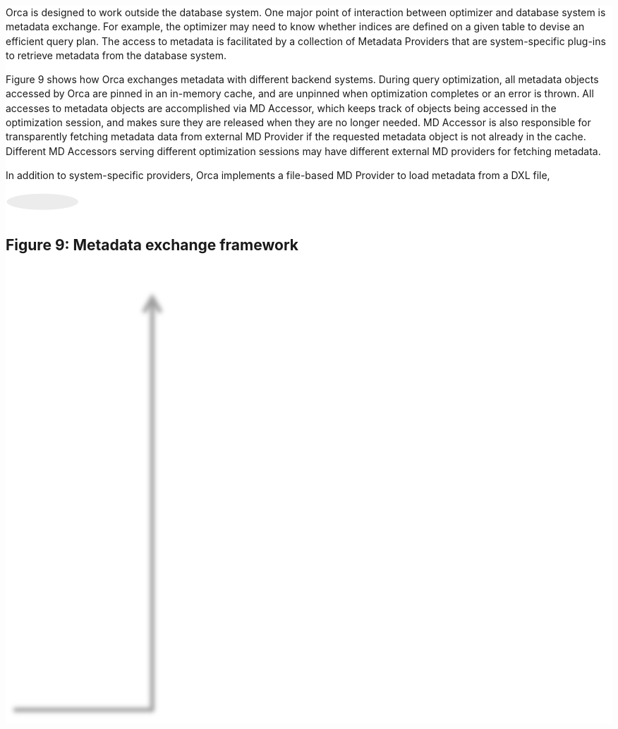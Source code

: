 Orca is designed to work outside the database system. One major point of interaction between optimizer and database system is metadata exchange. For example, the optimizer may need to know whether indices are defined on a given table to devise an efficient query plan. The access to metadata is facilitated by a collection of Metadata Providers that are system-specific plug-ins to retrieve metadata from the database system.

Figure 9 shows how Orca exchanges metadata with different backend systems. During query optimization, all metadata objects accessed by Orca are pinned in an in-memory cache, and are unpinned when optimization completes or an error is thrown. All accesses to metadata objects are accomplished via MD Accessor, which keeps track of objects being accessed in the optimization session, and makes sure they are released when they are no longer needed. MD Accessor is also responsible for transparently fetching metadata data from external MD Provider if the requested metadata object is not already in the cache. Different MD Accessors serving different optimization sessions may have different external MD providers for fetching metadata.

In addition to system-specific providers, Orca implements a file-based MD Provider to load metadata from a DXL file,

![](media/5e9d8b6927850eb9ce0b9b90c8cfaa0a.png)

## **Figure 9: Metadata exchange framework**

![](media/c7ce9559c0220d3c5a875f3fcbd3f474.png)
